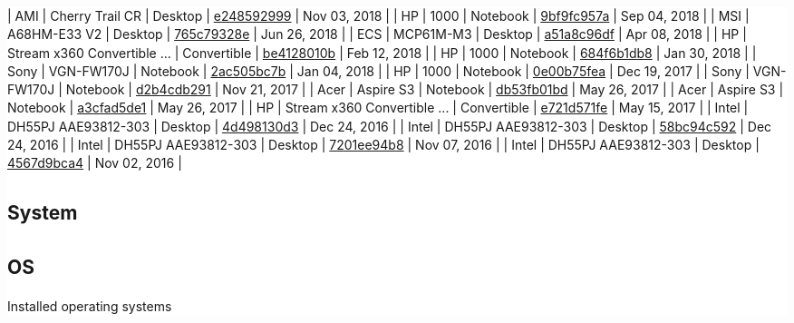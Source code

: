 | AMI           | Cherry Trail CR             | Desktop     | [e248592999](https://linux-hardware.org/?probe=e248592999) | Nov 03, 2018 |
| HP            | 1000                        | Notebook    | [9bf9fc957a](https://linux-hardware.org/?probe=9bf9fc957a) | Sep 04, 2018 |
| MSI           | A68HM-E33 V2                | Desktop     | [765c79328e](https://linux-hardware.org/?probe=765c79328e) | Jun 26, 2018 |
| ECS           | MCP61M-M3                   | Desktop     | [a51a8c96df](https://linux-hardware.org/?probe=a51a8c96df) | Apr 08, 2018 |
| HP            | Stream x360 Convertible ... | Convertible | [be4128010b](https://linux-hardware.org/?probe=be4128010b) | Feb 12, 2018 |
| HP            | 1000                        | Notebook    | [684f6b1db8](https://linux-hardware.org/?probe=684f6b1db8) | Jan 30, 2018 |
| Sony          | VGN-FW170J                  | Notebook    | [2ac505bc7b](https://linux-hardware.org/?probe=2ac505bc7b) | Jan 04, 2018 |
| HP            | 1000                        | Notebook    | [0e00b75fea](https://linux-hardware.org/?probe=0e00b75fea) | Dec 19, 2017 |
| Sony          | VGN-FW170J                  | Notebook    | [d2b4cdb291](https://linux-hardware.org/?probe=d2b4cdb291) | Nov 21, 2017 |
| Acer          | Aspire S3                   | Notebook    | [db53fb01bd](https://linux-hardware.org/?probe=db53fb01bd) | May 26, 2017 |
| Acer          | Aspire S3                   | Notebook    | [a3cfad5de1](https://linux-hardware.org/?probe=a3cfad5de1) | May 26, 2017 |
| HP            | Stream x360 Convertible ... | Convertible | [e721d571fe](https://linux-hardware.org/?probe=e721d571fe) | May 15, 2017 |
| Intel         | DH55PJ AAE93812-303         | Desktop     | [4d498130d3](https://linux-hardware.org/?probe=4d498130d3) | Dec 24, 2016 |
| Intel         | DH55PJ AAE93812-303         | Desktop     | [58bc94c592](https://linux-hardware.org/?probe=58bc94c592) | Dec 24, 2016 |
| Intel         | DH55PJ AAE93812-303         | Desktop     | [7201ee94b8](https://linux-hardware.org/?probe=7201ee94b8) | Nov 07, 2016 |
| Intel         | DH55PJ AAE93812-303         | Desktop     | [4567d9bca4](https://linux-hardware.org/?probe=4567d9bca4) | Nov 02, 2016 |

System
------

OS
--

Installed operating systems
